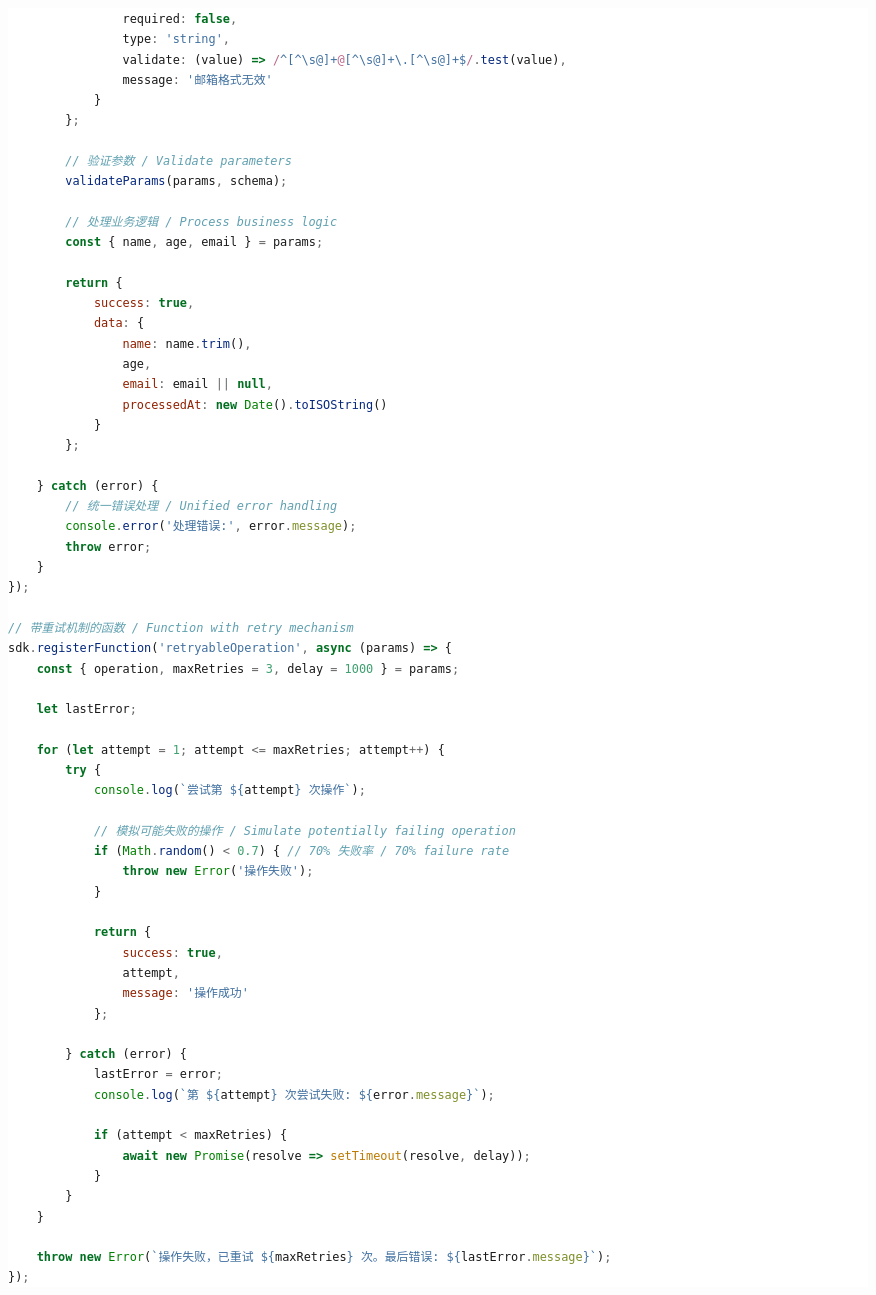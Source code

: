 ```javascript
                required: false,
                type: 'string',
                validate: (value) => /^[^\s@]+@[^\s@]+\.[^\s@]+$/.test(value),
                message: '邮箱格式无效'
            }
        };
        
        // 验证参数 / Validate parameters
        validateParams(params, schema);
        
        // 处理业务逻辑 / Process business logic
        const { name, age, email } = params;
        
        return {
            success: true,
            data: {
                name: name.trim(),
                age,
                email: email || null,
                processedAt: new Date().toISOString()
            }
        };
        
    } catch (error) {
        // 统一错误处理 / Unified error handling
        console.error('处理错误:', error.message);
        throw error;
    }
});

// 带重试机制的函数 / Function with retry mechanism
sdk.registerFunction('retryableOperation', async (params) => {
    const { operation, maxRetries = 3, delay = 1000 } = params;
    
    let lastError;
    
    for (let attempt = 1; attempt <= maxRetries; attempt++) {
        try {
            console.log(`尝试第 ${attempt} 次操作`);
            
            // 模拟可能失败的操作 / Simulate potentially failing operation
            if (Math.random() < 0.7) { // 70% 失败率 / 70% failure rate
                throw new Error('操作失败');
            }
            
            return {
                success: true,
                attempt,
                message: '操作成功'
            };
            
        } catch (error) {
            lastError = error;
            console.log(`第 ${attempt} 次尝试失败: ${error.message}`);
            
            if (attempt < maxRetries) {
                await new Promise(resolve => setTimeout(resolve, delay));
            }
        }
    }
    
    throw new Error(`操作失败，已重试 ${maxRetries} 次。最后错误: ${lastError.message}`);
});
```